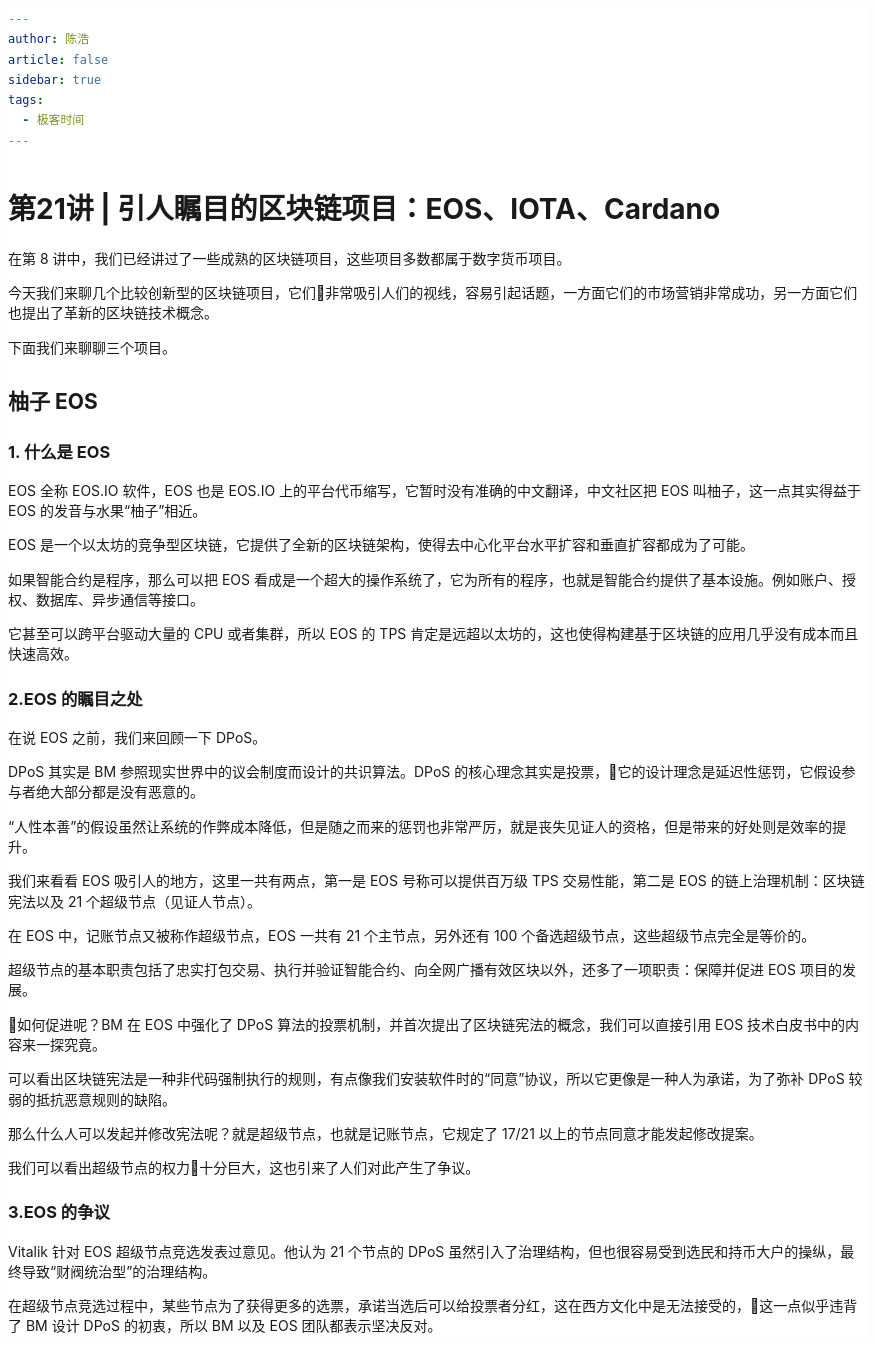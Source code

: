 ```yaml
--- 
author: 陈浩
article: false
sidebar: true
tags: 
  - 极客时间 
--- 
```

#         第21讲 | 引人瞩目的区块链项目：EOS、IOTA、Cardano      
在第 8 讲中，我们已经讲过了一些成熟的区块链项目，这些项目多数都属于数字货币项目。

今天我们来聊几个比较创新型的区块链项目，它们非常吸引人们的视线，容易引起话题，一方面它们的市场营销非常成功，另一方面它们也提出了革新的区块链技术概念。

下面我们来聊聊三个项目。

## 柚子 EOS

### 1. 什么是 EOS

EOS 全称 EOS.IO 软件，EOS 也是 EOS.IO 上的平台代币缩写，它暂时没有准确的中文翻译，中文社区把 EOS 叫柚子，这一点其实得益于 EOS 的发音与水果“柚子”相近。

EOS 是一个以太坊的竞争型区块链，它提供了全新的区块链架构，使得去中心化平台水平扩容和垂直扩容都成为了可能。

如果智能合约是程序，那么可以把 EOS 看成是一个超大的操作系统了，它为所有的程序，也就是智能合约提供了基本设施。例如账户、授权、数据库、异步通信等接口。

它甚至可以跨平台驱动大量的 CPU 或者集群，所以 EOS 的 TPS 肯定是远超以太坊的，这也使得构建基于区块链的应用几乎没有成本而且快速高效。

### 2.EOS 的瞩目之处

在说 EOS 之前，我们来回顾一下 DPoS。

DPoS 其实是 BM 参照现实世界中的议会制度而设计的共识算法。DPoS 的核心理念其实是投票，它的设计理念是延迟性惩罚，它假设参与者绝大部分都是没有恶意的。

“人性本善”的假设虽然让系统的作弊成本降低，但是随之而来的惩罚也非常严厉，就是丧失见证人的资格，但是带来的好处则是效率的提升。

我们来看看 EOS 吸引人的地方，这里一共有两点，第一是 EOS 号称可以提供百万级 TPS 交易性能，第二是 EOS 的链上治理机制：区块链宪法以及 21 个超级节点（见证人节点）。

在 EOS 中，记账节点又被称作超级节点，EOS 一共有 21 个主节点，另外还有 100 个备选超级节点，这些超级节点完全是等价的。

超级节点的基本职责包括了忠实打包交易、执行并验证智能合约、向全网广播有效区块以外，还多了一项职责：保障并促进 EOS 项目的发展。

如何促进呢？BM 在 EOS 中强化了 DPoS 算法的投票机制，并首次提出了区块链宪法的概念，我们可以直接引用 EOS 技术白皮书中的内容来一探究竟。

可以看出区块链宪法是一种非代码强制执行的规则，有点像我们安装软件时的“同意”协议，所以它更像是一种人为承诺，为了弥补 DPoS 较弱的抵抗恶意规则的缺陷。

那么什么人可以发起并修改宪法呢？就是超级节点，也就是记账节点，它规定了 17/21 以上的节点同意才能发起修改提案。

我们可以看出超级节点的权力十分巨大，这也引来了人们对此产生了争议。

### 3.EOS 的争议

Vitalik 针对 EOS 超级节点竞选发表过意见。他认为 21 个节点的 DPoS 虽然引入了治理结构，但也很容易受到选民和持币大户的操纵，最终导致“财阀统治型”的治理结构。

在超级节点竞选过程中，某些节点为了获得更多的选票，承诺当选后可以给投票者分红，这在西方文化中是无法接受的，这一点似乎违背了 BM 设计 DPoS 的初衷，所以 BM 以及 EOS 团队都表示坚决反对。

